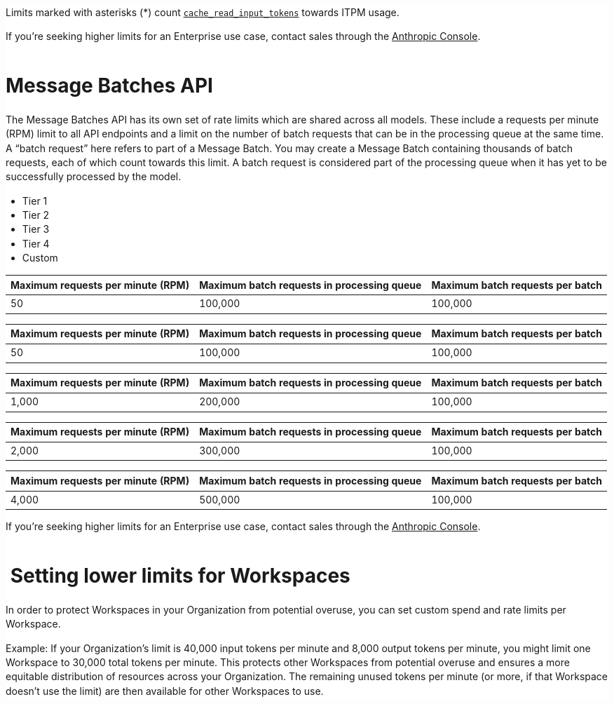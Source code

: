 Limits marked with asterisks (\*) count [`cache_read_input_tokens`](/en/api/messages#response-usage-cache-read-input-tokens) towards ITPM usage.

If you’re seeking higher limits for an Enterprise use case, contact sales through the [Anthropic Console](https://console.anthropic.com/settings/limits).

# [​](#message-batches-api) Message Batches API

The Message Batches API has its own set of rate limits which are shared across all models. These include a requests per minute (RPM) limit to all API endpoints and a limit on the number of batch requests that can be in the processing queue at the same time. A “batch request” here refers to part of a Message Batch. You may create a Message Batch containing thousands of batch requests, each of which count towards this limit. A batch request is considered part of the processing queue when it has yet to be successfully processed by the model.

* Tier 1
* Tier 2
* Tier 3
* Tier 4
* Custom

| Maximum requests per minute (RPM) | Maximum batch requests in processing queue | Maximum batch requests per batch |
| --- | --- | --- |
| 50 | 100,000 | 100,000 |

| Maximum requests per minute (RPM) | Maximum batch requests in processing queue | Maximum batch requests per batch |
| --- | --- | --- |
| 50 | 100,000 | 100,000 |

| Maximum requests per minute (RPM) | Maximum batch requests in processing queue | Maximum batch requests per batch |
| --- | --- | --- |
| 1,000 | 200,000 | 100,000 |

| Maximum requests per minute (RPM) | Maximum batch requests in processing queue | Maximum batch requests per batch |
| --- | --- | --- |
| 2,000 | 300,000 | 100,000 |

| Maximum requests per minute (RPM) | Maximum batch requests in processing queue | Maximum batch requests per batch |
| --- | --- | --- |
| 4,000 | 500,000 | 100,000 |

If you’re seeking higher limits for an Enterprise use case, contact sales through the [Anthropic Console](https://console.anthropic.com/settings/limits).

# [​](#setting-lower-limits-for-workspaces) Setting lower limits for Workspaces

In order to protect Workspaces in your Organization from potential overuse, you can set custom spend and rate limits per Workspace.

Example: If your Organization’s limit is 40,000 input tokens per minute and 8,000 output tokens per minute, you might limit one Workspace to 30,000 total tokens per minute. This protects other Workspaces from potential overuse and ensures a more equitable distribution of resources across your Organization. The remaining unused tokens per minute (or more, if that Workspace doesn’t use the limit) are then available for other Workspaces to use.
